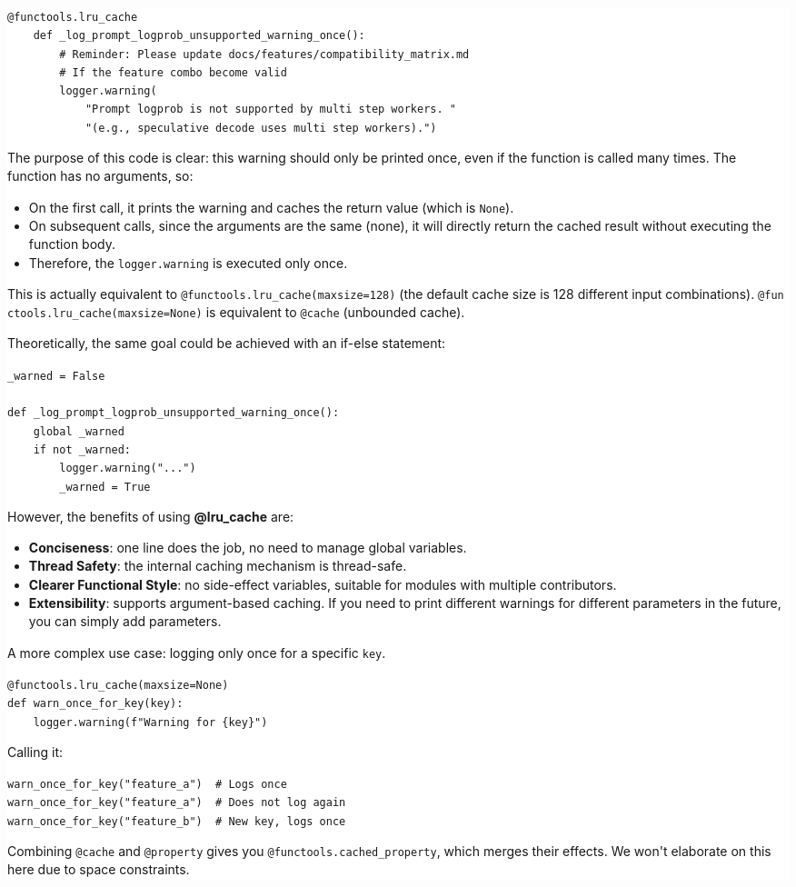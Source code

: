 ```python3=
@functools.lru_cache
    def _log_prompt_logprob_unsupported_warning_once():
        # Reminder: Please update docs/features/compatibility_matrix.md
        # If the feature combo become valid
        logger.warning(
            "Prompt logprob is not supported by multi step workers. "
            "(e.g., speculative decode uses multi step workers).")
```

The purpose of this code is clear: this warning should only be printed once, even if the function is called many times. The function has no arguments, so:

* On the first call, it prints the warning and caches the return value (which is `None`).
* On subsequent calls, since the arguments are the same (none), it will directly return the cached result without executing the function body.
* Therefore, the `logger.warning` is executed only once.

This is actually equivalent to `@functools.lru_cache(maxsize=128)` (the default cache size is 128 different input combinations). `@functools.lru_cache(maxsize=None)` is equivalent to `@cache` (unbounded cache).

Theoretically, the same goal could be achieved with an if-else statement:

```python3=
_warned = False

def _log_prompt_logprob_unsupported_warning_once():
    global _warned
    if not _warned:
        logger.warning("...")
        _warned = True
```

However, the benefits of using **@lru_cache** are:

* **Conciseness**: one line does the job, no need to manage global variables.
* **Thread Safety**: the internal caching mechanism is thread-safe.
* **Clearer Functional Style**: no side-effect variables, suitable for modules with multiple contributors.
* **Extensibility**: supports argument-based caching. If you need to print different warnings for different parameters in the future, you can simply add parameters.

A more complex use case: logging only once for a specific `key`.

```python3=
@functools.lru_cache(maxsize=None)
def warn_once_for_key(key):
    logger.warning(f"Warning for {key}")
```

Calling it:
```python3=
warn_once_for_key("feature_a")  # Logs once
warn_once_for_key("feature_a")  # Does not log again
warn_once_for_key("feature_b")  # New key, logs once
```
Combining `@cache` and `@property` gives you `@functools.cached_property`, which merges their effects. We won't elaborate on this here due to space constraints.
